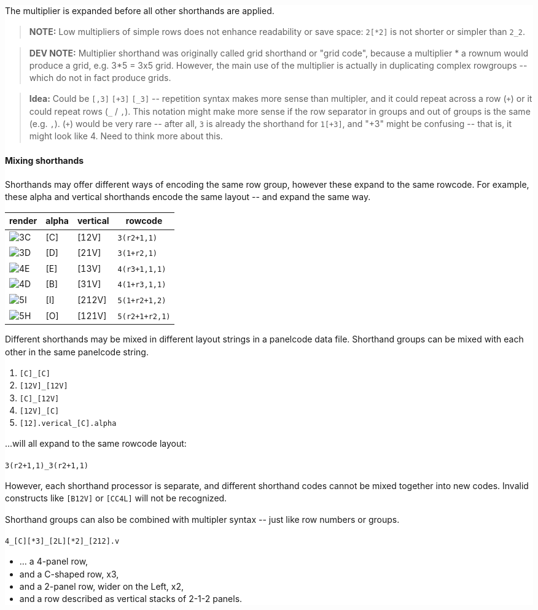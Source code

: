 The multiplier is expanded before all other shorthands are applied.

> **NOTE:** Low multipliers of simple rows does not enhance readability or save space:
> `2[*2]` is not shorter or simpler than `2_2`.

> **DEV NOTE:** Multiplier shorthand was originally called grid shorthand or "grid code", because a multiplier * a rownum would produce a grid, e.g. 3*5 = 3x5 grid. However, the main use of the multiplier is actually in duplicating complex rowgroups -- which do not in fact produce grids.

> **Idea:** Could be `[,3]` `[+3]` `[_3]` -- repetition syntax makes more sense than multipler, and it could repeat across a row (`+`) or it could repeat rows (`_` / `,`). This notation might make more sense if the row separator in groups and out of groups is the same (e.g. `,`). (`+`) would be very rare -- after all, `3` is already the shorthand for `1[+3]`, and "+3" might be confusing -- that is, it might look like 4. Need to think more about this.

#### Mixing shorthands

Shorthands may offer different ways of encoding the same row group, however these expand to the same rowcode. For example, these alpha and vertical shorthands encode the same layout -- and expand the same way.

|  render               |  alpha  |  vertical  |  rowcode        |
|-----------------------|---------|------------|-----------------|
|  ![3C][3(r2+1,1)]     |  [C]    |   [12V]    |  `3(r2+1,1)`    |
|  ![3D][3(1+r2,1)]     |  [D]    |   [21V]    |  `3(1+r2,1)`    |
|  ![4E][4(r3+1,1,1)]   |  [E]    |   [13V]    |  `4(r3+1,1,1)`  |
|  ![4D][4(1+r3,1,1)]   |  [B]    |   [31V]    |  `4(1+r3,1,1)`  |
|  ![5I][5(1+r2+1,2)]   |  [I]    |  [212V]    |  `5(1+r2+1,2)`  |
|  ![5H][5(r2+1+r2,1)]  |  [O]    |  [121V]    |  `5(r2+1+r2,1)` |

Different shorthands may be mixed in different layout strings in a panelcode data file. Shorthand groups can be mixed with each other in the same panelcode string.

1. `[C]_[C]`    
2. `[12V]_[12V]`
3. `[C]_[12V]`
4. `[12V]_[C]`
5. `[12].verical_[C].alpha`

...will all expand to the same rowcode layout:

`3(r2+1,1)_3(r2+1,1)`

However, each shorthand processor is separate, and different shorthand codes cannot be mixed together into new codes. Invalid constructs like `[B12V]` or `[CC4L]` will not be recognized.

Shorthand groups can also be combined with multipler syntax -- just like row numbers or groups.

`4_[C][*3]_[2L][*2]_[212].v`

-  ... a 4-panel row,
-  and a C-shaped row, x3,
-  and a 2-panel row, wider on the Left, x2,
-  and a row described as vertical stacks of 2-1-2 panels.


 [~]:             ../../panelcode-data/script2/output/~.svg
 [(~)]:           ../../panelcode-data/script2/output/(~).svg
 [5(~)]:           ../../panelcode-data/script2/output/5(~).svg
 [3_5(~)]:           ../../panelcode-data/script2/output/3_5(~).svg
 [1_2_~]:         ../../panelcode-data/script2/output/1_2_~.svg
 [3_(~)]:       ../../panelcode-data/script2/output/3_(~).svg
 [3(r2+~,1)]:   ../../panelcode-data/script2/output/3(r2+~,1).svg
 [3(1+c2+1)]:   ../../panelcode-data/script2/output/3(1+c2+1).svg
 [0]:             ../../panelcode-data/script2/output/0.svg
 [3]:             ../../panelcode-data/script2/output/3.svg
 [4]:             ../../panelcode-data/script2/output/4.svg
 [5]:             ../../panelcode-data/script2/output/5.svg
[1_2]:           ../../panelcode-data/script2/output/1_2.svg
[1_2_0]:         ../../panelcode-data/script2/output/1_2_0.svg
[1_2_3]:         ../../panelcode-data/script2/output/1_2_3.svg
 [1_2_3_1_2_3]:   ../../panelcode-data/script2/output/1_2_3_1_2_3.svg
 [(r2+1,1)_(r2+1,1)]: ../../panelcode-data/script2/output/(r2+1,1)_(r2+1,1).svg
 [1_2_3_4_5_6]:   ../../panelcode-data/script2/output/1_2_3_4_5_6.svg
 [1_3_2_4]:       ../../panelcode-data/script2/output/1_3_2_4.svg
 [2]:             ../../panelcode-data/script2/output/2.svg
 [2_(1+0)]:       ../../panelcode-data/script2/output/2_(1+0).svg
 [2_2]:           ../../panelcode-data/script2/output/2_2.svg
 [2(c2+1)]:       ../../panelcode-data/script2/output/2(c2+1).svg
[2_2_2_1_1_2_1]: ../../panelcode-data/script2/output/2_2_2_1_1_2_1.svg
[2_2++3_3]:      ../../panelcode-data/script2/output/2_2++3_3.svg
[2_3]:           ../../panelcode-data/script2/output/2_3.svg
[2_3_2]:         ../../panelcode-data/script2/output/2_3_2.svg
[2_3_2++]:       ../../panelcode-data/script2/output/2_3_2.svg
 [2_3_3(1+r2,1)]: ../../panelcode-data/script2/output/2_3_3(1+r2,1).svg
 [2_3_5]:         ../../panelcode-data/script2/output/2_3_5.svg
[2_2_5(r2+2,2)]: ../../panelcode-data/script2/output/2_2_5(r2+2,2).svg
[2_5_1_3_2]:     ../../panelcode-data/script2/output/2_5_1_3_2.svg
 [3(r2+1,1)]:     ../../panelcode-data/script2/output/3(r2+1,1).svg
[3(1+r2,1)]:     ../../panelcode-data/script2/output/3(1+r2,1).svg
[3_3]:           ../../panelcode-data/script2/output/3_3.svg
[3_3_3]:         ../../panelcode-data/script2/output/3_3_3.svg
[3_3_3_3_3]:     ../../panelcode-data/script2/output/3_3_3_3_3.svg
 [3(r2,1)]:       ../../panelcode-data/script2/output/3(r2,1).svg
[4(r3+1,1,1)]:   ../../panelcode-data/script2/output/4(r3+1,1,1).svg
[4(1+r3,1,1)]:   ../../panelcode-data/script2/output/4(1+r3,1,1).svg
[5(1+r2+1,2)]:   ../../panelcode-data/script2/output/5(1+r2+1,2).svg
[5(r2+1+r2,1)]:  ../../panelcode-data/script2/output/5(r2+1+r2,1).svg
[5(r2+2,2)]:     ../../panelcode-data/script2/output/5(r2+2,2).svg
[5(2+r2,2)]:     ../../panelcode-data/script2/output/5(2+r2,2).svg
[0_(2+0+2)_0]:   ../../panelcode-data/script2/output/0_(2+0+2)_0.svg
[0_1_(1+0)]:     ../../panelcode-data/script2/output/0_1_(1+0).svg
[0_2_0]:         ../../panelcode-data/script2/output/0_2_0.svg
[0_3_0]:         ../../panelcode-data/script2/output/0_3_0.svg
[3(r2+0,1)]:     ../../panelcode-data/script2/output/3(r2+0,1).svg
[2_(1,0)]:       ../../panelcode-data/script2/output/2_(1,0).svg
 [2_5(1+r2+r2+r2,1)_4(r2+r2+1,1)]: ../../panelcode-data/script2/output/2_5(1+r2+r2+r2,1)_4(r2+r2+1,1).svg
[3_3_3_3]:       ../../panelcode-data/script2/output/3_3_3_3.svg
[4_4_4_4_4]:     ../../panelcode-data/script2/output/4_4_4_4_4.svg
[6_6_6_6_6_6_6_6_6]: ../../panelcode-data/script2/output/6_6_6_6_6_6_6_6_6.svg
[r2+4+c2r2,2c2]: ../../panelcode-data/script2/output/r2+4+c2r2,2c2.svg